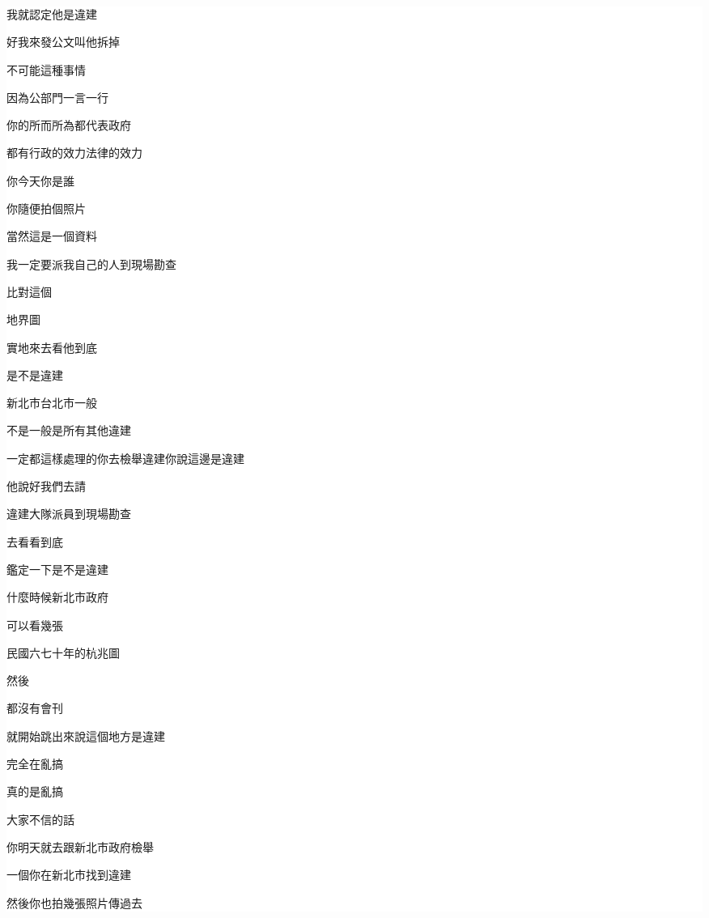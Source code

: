 我就認定他是違建

好我來發公文叫他拆掉

不可能這種事情

因為公部門一言一行

你的所而所為都代表政府

都有行政的效力法律的效力

你今天你是誰

你隨便拍個照片

當然這是一個資料

我一定要派我自己的人到現場勘查

比對這個

地界圖

實地來去看他到底

是不是違建

新北市台北市一般

不是一般是所有其他違建

一定都這樣處理的你去檢舉違建你說這邊是違建

他說好我們去請

違建大隊派員到現場勘查

去看看到底

鑑定一下是不是違建

什麼時候新北市政府

可以看幾張

民國六七十年的杭兆圖

然後

都沒有會刊

就開始跳出來說這個地方是違建

完全在亂搞

真的是亂搞

大家不信的話

你明天就去跟新北市政府檢舉

一個你在新北市找到違建

然後你也拍幾張照片傳過去
